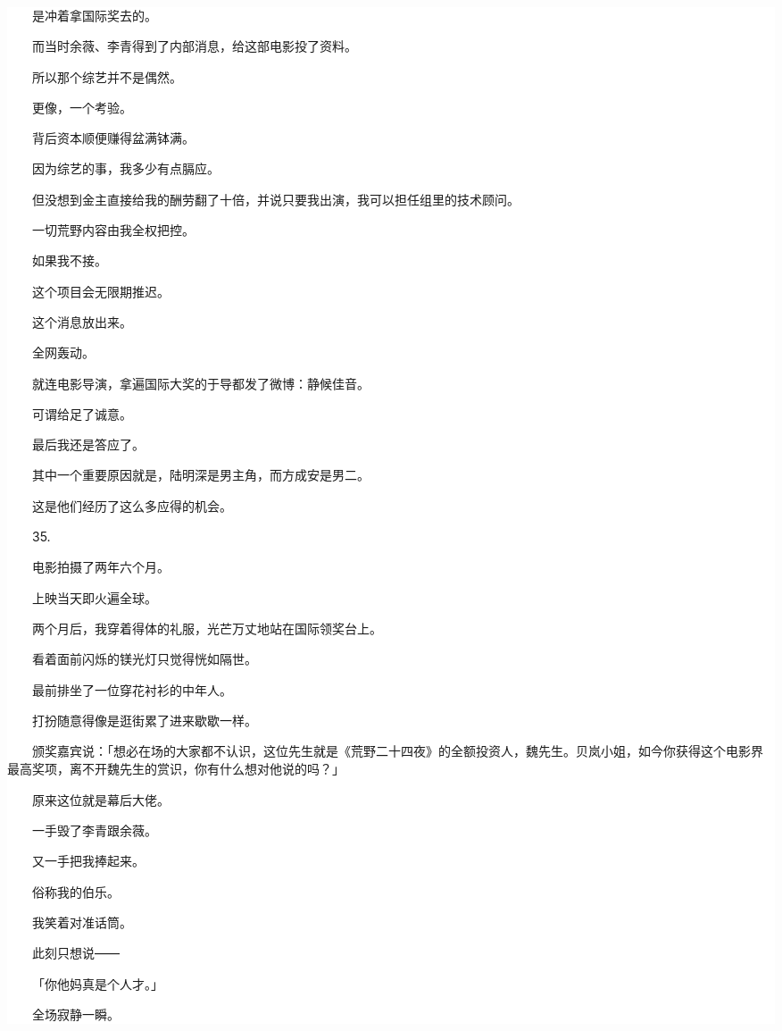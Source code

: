 &emsp;&emsp;是冲着拿国际奖去的。  
  
&emsp;&emsp;而当时余薇、李青得到了内部消息，给这部电影投了资料。  
  
&emsp;&emsp;所以那个综艺并不是偶然。  
  
&emsp;&emsp;更像，一个考验。  
  
&emsp;&emsp;背后资本顺便赚得盆满钵满。  
  
&emsp;&emsp;因为综艺的事，我多少有点膈应。  
  
&emsp;&emsp;但没想到金主直接给我的酬劳翻了十倍，并说只要我出演，我可以担任组里的技术顾问。  
  
&emsp;&emsp;一切荒野内容由我全权把控。  
  
&emsp;&emsp;如果我不接。  
  
&emsp;&emsp;这个项目会无限期推迟。  
  
&emsp;&emsp;这个消息放出来。  
  
&emsp;&emsp;全网轰动。  
  
&emsp;&emsp;就连电影导演，拿遍国际大奖的于导都发了微博：静候佳音。  
  
&emsp;&emsp;可谓给足了诚意。  
  
&emsp;&emsp;最后我还是答应了。  
  
&emsp;&emsp;其中一个重要原因就是，陆明深是男主角，而方成安是男二。  
  
&emsp;&emsp;这是他们经历了这么多应得的机会。  
  
&emsp;&emsp;35.  
  
&emsp;&emsp;电影拍摄了两年六个月。  
  
&emsp;&emsp;上映当天即火遍全球。  
  
&emsp;&emsp;两个月后，我穿着得体的礼服，光芒万丈地站在国际领奖台上。  
  
&emsp;&emsp;看着面前闪烁的镁光灯只觉得恍如隔世。  
  
&emsp;&emsp;最前排坐了一位穿花衬衫的中年人。  
  
&emsp;&emsp;打扮随意得像是逛街累了进来歇歇一样。  
  
&emsp;&emsp;颁奖嘉宾说：「想必在场的大家都不认识，这位先生就是《荒野二十四夜》的全额投资人，魏先生。贝岚小姐，如今你获得这个电影界最高奖项，离不开魏先生的赏识，你有什么想对他说的吗？」  
  
&emsp;&emsp;原来这位就是幕后大佬。  
  
&emsp;&emsp;一手毁了李青跟余薇。  
  
&emsp;&emsp;又一手把我捧起来。  
  
&emsp;&emsp;俗称我的伯乐。  
  
&emsp;&emsp;我笑着对准话筒。  
  
&emsp;&emsp;此刻只想说——  
  
&emsp;&emsp;「你他妈真是个人才。」  
  
&emsp;&emsp;全场寂静一瞬。  
  